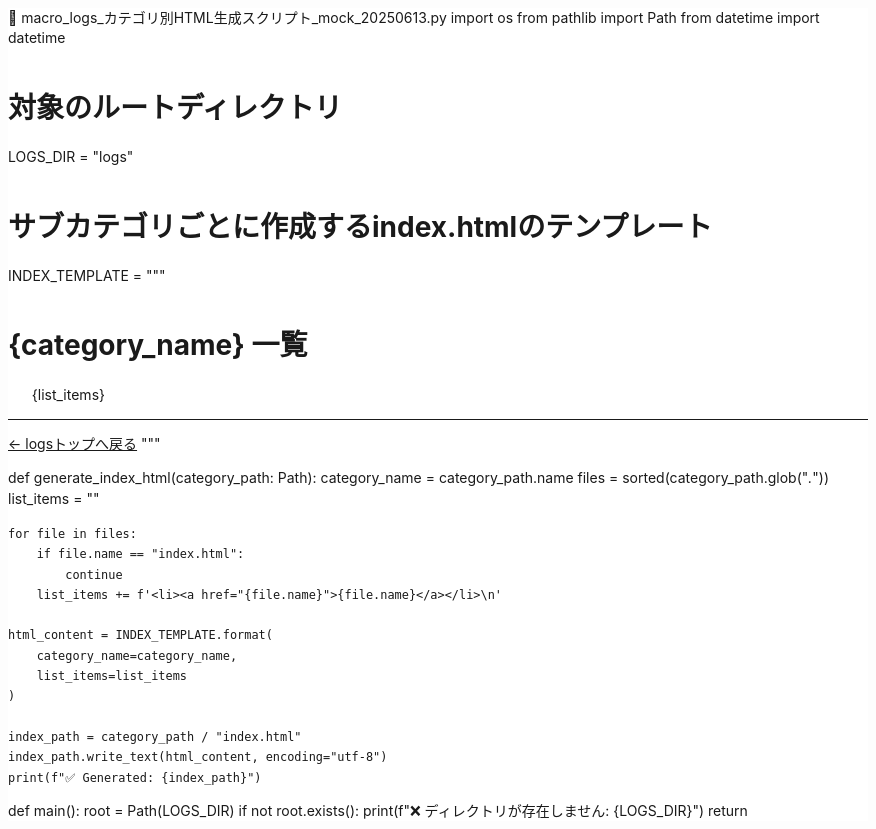 📜 macro_logs_カテゴリ別HTML生成スクリプト_mock_20250613.py
import os
from pathlib import Path
from datetime import datetime

# 対象のルートディレクトリ
LOGS_DIR = "logs"

# サブカテゴリごとに作成するindex.htmlのテンプレート
INDEX_TEMPLATE = """<!DOCTYPE html>
<html lang="ja">
<head>
    <meta charset="UTF-8">
    <title>{category_name} - Index</title>
</head>
<body>
    <h1>{category_name} 一覧</h1>
    <ul>
        {list_items}
    </ul>
    <hr>
    <a href="../index.html">← logsトップへ戻る</a>
</body>
</html>
"""

def generate_index_html(category_path: Path):
    category_name = category_path.name
    files = sorted(category_path.glob("*.*"))
    list_items = ""

    for file in files:
        if file.name == "index.html":
            continue
        list_items += f'<li><a href="{file.name}">{file.name}</a></li>\n'

    html_content = INDEX_TEMPLATE.format(
        category_name=category_name,
        list_items=list_items
    )

    index_path = category_path / "index.html"
    index_path.write_text(html_content, encoding="utf-8")
    print(f"✅ Generated: {index_path}")

def main():
    root = Path(LOGS_DIR)
    if not root.exists():
        print(f"❌ ディレクトリが存在しません: {LOGS_DIR}")
        return
